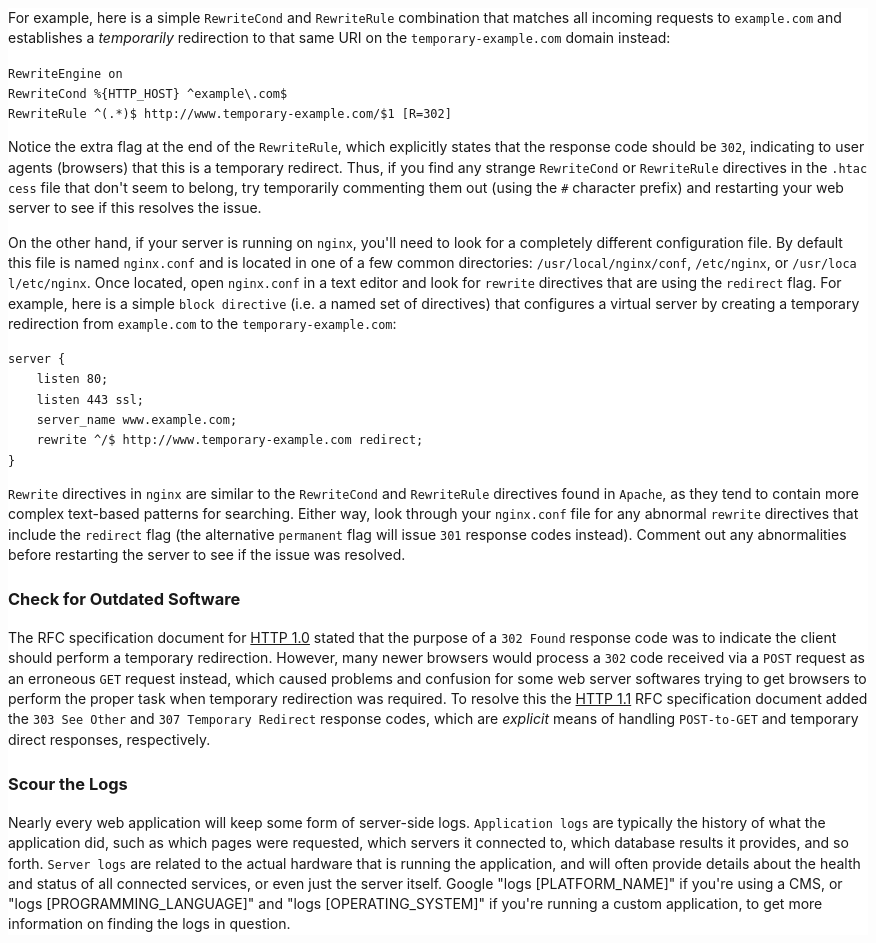 For example, here is a simple `RewriteCond` and `RewriteRule` combination that matches all incoming requests to `example.com` and establishes a _temporarily_ redirection to that same URI on the `temporary-example.com` domain instead:

```
RewriteEngine on
RewriteCond %{HTTP_HOST} ^example\.com$
RewriteRule ^(.*)$ http://www.temporary-example.com/$1 [R=302]
```

Notice the extra flag at the end of the `RewriteRule`, which explicitly states that the response code should be `302`, indicating to user agents (browsers) that this is a temporary redirect.  Thus, if you find any strange `RewriteCond` or `RewriteRule` directives in the `.htaccess` file that don't seem to belong, try temporarily commenting them out (using the `#` character prefix) and restarting your web server to see if this resolves the issue.

On the other hand, if your server is running on `nginx`, you'll need to look for a completely different configuration file.  By default this file is named `nginx.conf` and is located in one of a few common directories: `/usr/local/nginx/conf`, `/etc/nginx`, or `/usr/local/etc/nginx`.  Once located, open `nginx.conf` in a text editor and look for `rewrite` directives that are using the `redirect` flag.  For example, here is a simple `block directive` (i.e. a named set of directives) that configures a virtual server by creating a temporary redirection from `example.com` to the `temporary-example.com`:

```
server {
    listen 80;
    listen 443 ssl;
    server_name www.example.com;
    rewrite ^/$ http://www.temporary-example.com redirect;
}
```

`Rewrite` directives in `nginx` are similar to the `RewriteCond` and `RewriteRule` directives found in `Apache`, as they tend to contain more complex text-based patterns for searching.  Either way, look through your `nginx.conf` file for any abnormal `rewrite` directives that include the `redirect` flag (the alternative `permanent` flag will issue `301` response codes instead).  Comment out any abnormalities before restarting the server to see if the issue was resolved.

### Check for Outdated Software

The RFC specification document for [HTTP 1.0](https://tools.ietf.org/html/rfc1945) stated that the purpose of a `302 Found` response code was to indicate the client should perform a temporary redirection.  However, many newer browsers would process a `302` code received via a `POST` request as an erroneous `GET` request instead, which caused problems and confusion for some web server softwares trying to get browsers to perform the proper task when temporary redirection was required.  To resolve this the [HTTP 1.1](https://tools.ietf.org/html/rfc7231#section-6.4.3) RFC specification document added the `303 See Other` and `307 Temporary Redirect` response codes, which are _explicit_ means of handling `POST-to-GET` and temporary direct responses, respectively.

### Scour the Logs

Nearly every web application will keep some form of server-side logs.  `Application logs` are typically the history of what the application did, such as which pages were requested, which servers it connected to, which database results it provides, and so forth.  `Server logs` are related to the actual hardware that is running the application, and will often provide details about the health and status of all connected services, or even just the server itself.  Google "logs [PLATFORM_NAME]" if you're using a CMS, or "logs [PROGRAMMING_LANGUAGE]" and "logs [OPERATING_SYSTEM]" if you're running a custom application, to get more information on finding the logs in question.
